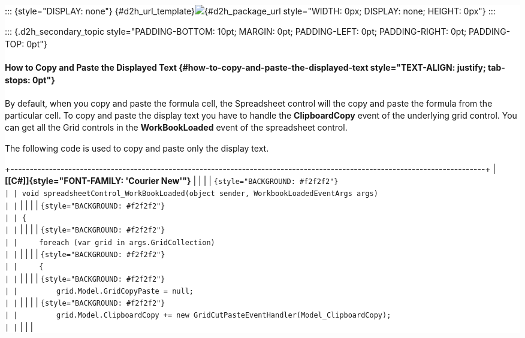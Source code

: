 ::: {style="DISPLAY: none"}
[](ms-xhelp:///?Id=d2h_url_template){#d2h_url_template}![](!package_url!){#d2h_package_url style="WIDTH: 0px; DISPLAY: none; HEIGHT: 0px"}
:::

::: {.d2h_secondary_topic style="PADDING-BOTTOM: 10pt; MARGIN: 0pt; PADDING-LEFT: 0pt; PADDING-RIGHT: 0pt; PADDING-TOP: 0pt"}
#### How to Copy and Paste the Displayed Text {#how-to-copy-and-paste-the-displayed-text style="TEXT-ALIGN: justify; tab-stops: 0pt"}

By default, when you copy and paste the formula cell, the Spreadsheet control will the copy and paste the formula from the particular cell. To copy and paste the display text you have to handle the **ClipboardCopy** event of the underlying grid control. You can get all the Grid controls in the **WorkBookLoaded** event of the spreadsheet control.

The following code is used to copy and paste only the display text.

+---------------------------------------------------------------------------------------------------------------------------+
| **[\[C#\]]{style="FONT-FAMILY: 'Courier New'"}**                                                                          |
|                                                                                                                           |
| ``` {style="BACKGROUND: #f2f2f2"}                                                                                         |
| void spreadsheetControl_WorkBookLoaded(object sender, WorkbookLoadedEventArgs args)                                       |
| ```                                                                                                                       |
|                                                                                                                           |
| ``` {style="BACKGROUND: #f2f2f2"}                                                                                         |
| {                                                                                                                         |
| ```                                                                                                                       |
|                                                                                                                           |
| ``` {style="BACKGROUND: #f2f2f2"}                                                                                         |
|     foreach (var grid in args.GridCollection)                                                                             |
| ```                                                                                                                       |
|                                                                                                                           |
| ``` {style="BACKGROUND: #f2f2f2"}                                                                                         |
|     {                                                                                                                     |
| ```                                                                                                                       |
|                                                                                                                           |
| ``` {style="BACKGROUND: #f2f2f2"}                                                                                         |
|         grid.Model.GridCopyPaste = null;                                                                                  |
| ```                                                                                                                       |
|                                                                                                                           |
| ``` {style="BACKGROUND: #f2f2f2"}                                                                                         |
|         grid.Model.ClipboardCopy += new GridCutPasteEventHandler(Model_ClipboardCopy);                                    |
| ```                                                                                                                       |
|                                                                                                                           |